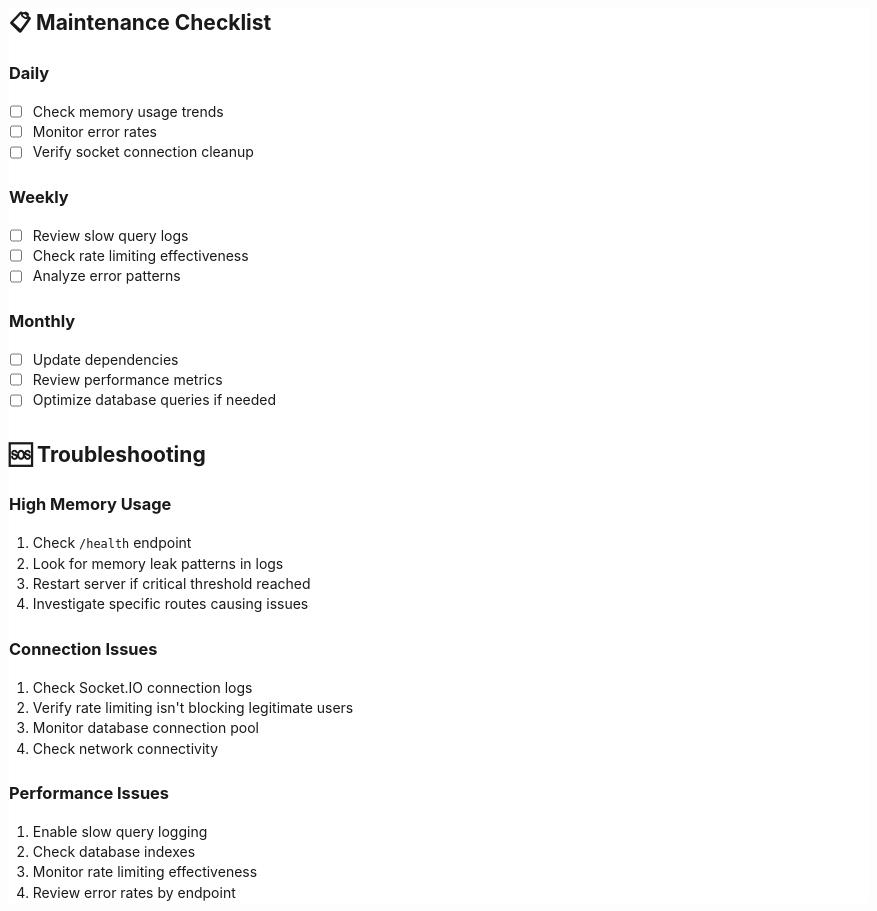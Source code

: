 ## 📋 Maintenance Checklist

### Daily
- [ ] Check memory usage trends
- [ ] Monitor error rates
- [ ] Verify socket connection cleanup

### Weekly
- [ ] Review slow query logs
- [ ] Check rate limiting effectiveness
- [ ] Analyze error patterns

### Monthly
- [ ] Update dependencies
- [ ] Review performance metrics
- [ ] Optimize database queries if needed

## 🆘 Troubleshooting

### High Memory Usage
1. Check `/health` endpoint
2. Look for memory leak patterns in logs
3. Restart server if critical threshold reached
4. Investigate specific routes causing issues

### Connection Issues
1. Check Socket.IO connection logs
2. Verify rate limiting isn't blocking legitimate users
3. Monitor database connection pool
4. Check network connectivity

### Performance Issues
1. Enable slow query logging
2. Check database indexes
3. Monitor rate limiting effectiveness
4. Review error rates by endpoint

